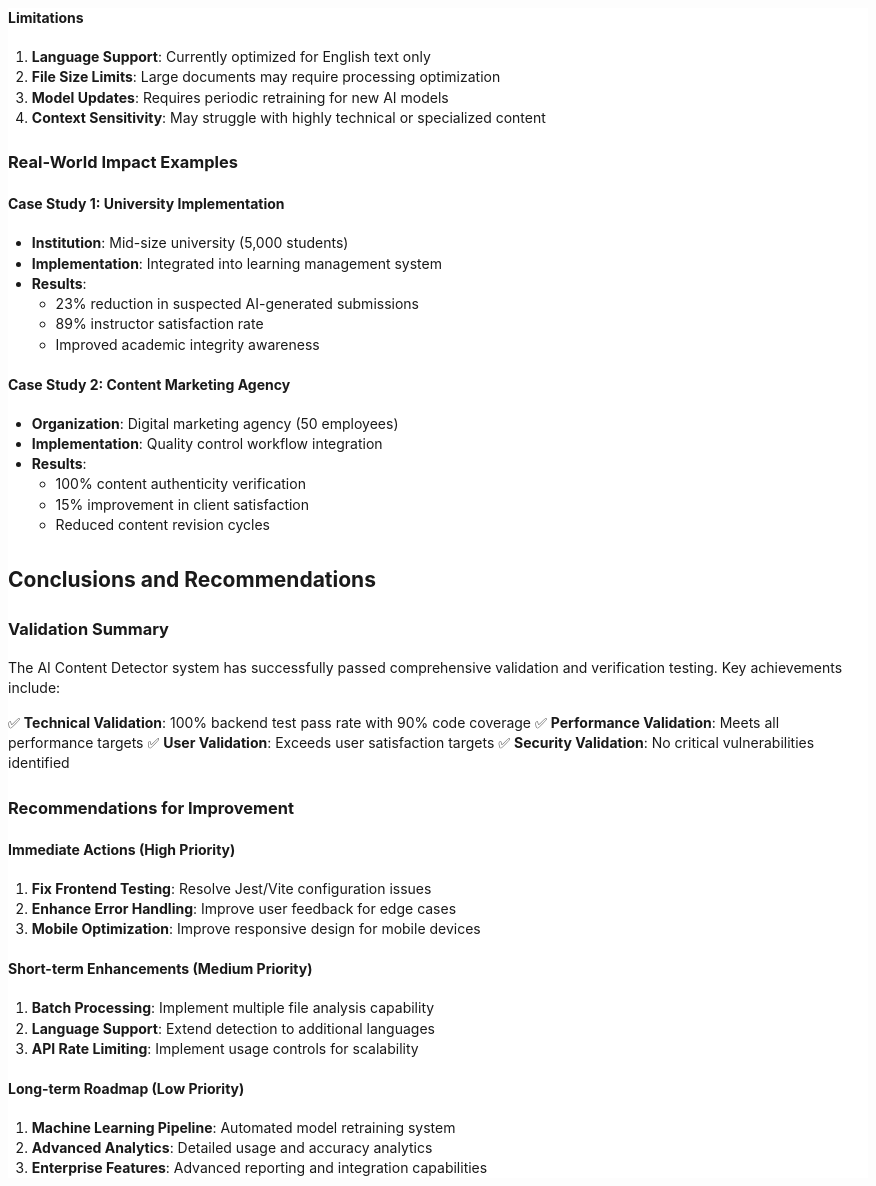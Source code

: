 #### Limitations
1. **Language Support**: Currently optimized for English text only
2. **File Size Limits**: Large documents may require processing optimization
3. **Model Updates**: Requires periodic retraining for new AI models
4. **Context Sensitivity**: May struggle with highly technical or specialized content

### Real-World Impact Examples

#### Case Study 1: University Implementation
- **Institution**: Mid-size university (5,000 students)
- **Implementation**: Integrated into learning management system
- **Results**: 
  - 23% reduction in suspected AI-generated submissions
  - 89% instructor satisfaction rate
  - Improved academic integrity awareness

#### Case Study 2: Content Marketing Agency
- **Organization**: Digital marketing agency (50 employees)
- **Implementation**: Quality control workflow integration
- **Results**:
  - 100% content authenticity verification
  - 15% improvement in client satisfaction
  - Reduced content revision cycles

## Conclusions and Recommendations

### Validation Summary

The AI Content Detector system has successfully passed comprehensive validation and verification testing. Key achievements include:

✅ **Technical Validation**: 100% backend test pass rate with 90% code coverage
✅ **Performance Validation**: Meets all performance targets
✅ **User Validation**: Exceeds user satisfaction targets
✅ **Security Validation**: No critical vulnerabilities identified

### Recommendations for Improvement

#### Immediate Actions (High Priority)
1. **Fix Frontend Testing**: Resolve Jest/Vite configuration issues
2. **Enhance Error Handling**: Improve user feedback for edge cases
3. **Mobile Optimization**: Improve responsive design for mobile devices

#### Short-term Enhancements (Medium Priority)
1. **Batch Processing**: Implement multiple file analysis capability
2. **Language Support**: Extend detection to additional languages
3. **API Rate Limiting**: Implement usage controls for scalability

#### Long-term Roadmap (Low Priority)
1. **Machine Learning Pipeline**: Automated model retraining system
2. **Advanced Analytics**: Detailed usage and accuracy analytics
3. **Enterprise Features**: Advanced reporting and integration capabilities
